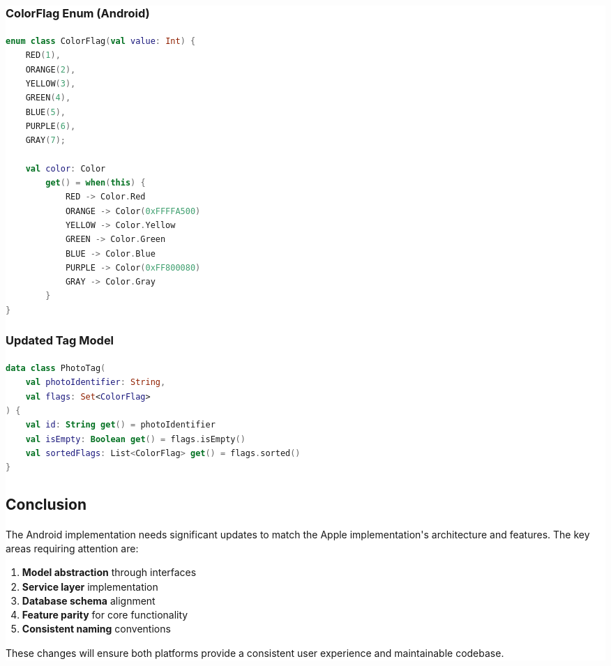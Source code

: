 ### ColorFlag Enum (Android)
```kotlin
enum class ColorFlag(val value: Int) {
    RED(1),
    ORANGE(2),
    YELLOW(3),
    GREEN(4),
    BLUE(5),
    PURPLE(6),
    GRAY(7);
    
    val color: Color
        get() = when(this) {
            RED -> Color.Red
            ORANGE -> Color(0xFFFFA500)
            YELLOW -> Color.Yellow
            GREEN -> Color.Green
            BLUE -> Color.Blue
            PURPLE -> Color(0xFF800080)
            GRAY -> Color.Gray
        }
}
```

### Updated Tag Model
```kotlin
data class PhotoTag(
    val photoIdentifier: String,
    val flags: Set<ColorFlag>
) {
    val id: String get() = photoIdentifier
    val isEmpty: Boolean get() = flags.isEmpty()
    val sortedFlags: List<ColorFlag> get() = flags.sorted()
}
```

## Conclusion

The Android implementation needs significant updates to match the Apple implementation's architecture and features. The key areas requiring attention are:

1. **Model abstraction** through interfaces
2. **Service layer** implementation
3. **Database schema** alignment
4. **Feature parity** for core functionality
5. **Consistent naming** conventions

These changes will ensure both platforms provide a consistent user experience and maintainable codebase.